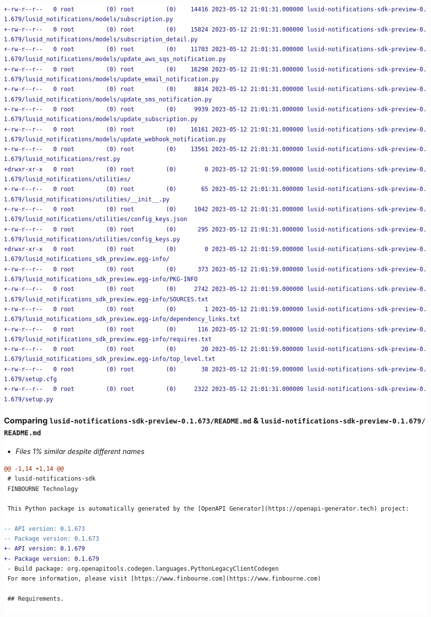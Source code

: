 ```diff
+-rw-r--r--   0 root         (0) root         (0)    14416 2023-05-12 21:01:31.000000 lusid-notifications-sdk-preview-0.1.679/lusid_notifications/models/subscription.py
+-rw-r--r--   0 root         (0) root         (0)    15824 2023-05-12 21:01:31.000000 lusid-notifications-sdk-preview-0.1.679/lusid_notifications/models/subscription_detail.py
+-rw-r--r--   0 root         (0) root         (0)    11703 2023-05-12 21:01:31.000000 lusid-notifications-sdk-preview-0.1.679/lusid_notifications/models/update_aws_sqs_notification.py
+-rw-r--r--   0 root         (0) root         (0)    16290 2023-05-12 21:01:31.000000 lusid-notifications-sdk-preview-0.1.679/lusid_notifications/models/update_email_notification.py
+-rw-r--r--   0 root         (0) root         (0)     8814 2023-05-12 21:01:31.000000 lusid-notifications-sdk-preview-0.1.679/lusid_notifications/models/update_sms_notification.py
+-rw-r--r--   0 root         (0) root         (0)     9939 2023-05-12 21:01:31.000000 lusid-notifications-sdk-preview-0.1.679/lusid_notifications/models/update_subscription.py
+-rw-r--r--   0 root         (0) root         (0)    16161 2023-05-12 21:01:31.000000 lusid-notifications-sdk-preview-0.1.679/lusid_notifications/models/update_webhook_notification.py
+-rw-r--r--   0 root         (0) root         (0)    13561 2023-05-12 21:01:31.000000 lusid-notifications-sdk-preview-0.1.679/lusid_notifications/rest.py
+drwxr-xr-x   0 root         (0) root         (0)        0 2023-05-12 21:01:59.000000 lusid-notifications-sdk-preview-0.1.679/lusid_notifications/utilities/
+-rw-r--r--   0 root         (0) root         (0)       65 2023-05-12 21:01:31.000000 lusid-notifications-sdk-preview-0.1.679/lusid_notifications/utilities/__init__.py
+-rw-r--r--   0 root         (0) root         (0)     1042 2023-05-12 21:01:31.000000 lusid-notifications-sdk-preview-0.1.679/lusid_notifications/utilities/config_keys.json
+-rw-r--r--   0 root         (0) root         (0)      295 2023-05-12 21:01:31.000000 lusid-notifications-sdk-preview-0.1.679/lusid_notifications/utilities/config_keys.py
+drwxr-xr-x   0 root         (0) root         (0)        0 2023-05-12 21:01:59.000000 lusid-notifications-sdk-preview-0.1.679/lusid_notifications_sdk_preview.egg-info/
+-rw-r--r--   0 root         (0) root         (0)      373 2023-05-12 21:01:59.000000 lusid-notifications-sdk-preview-0.1.679/lusid_notifications_sdk_preview.egg-info/PKG-INFO
+-rw-r--r--   0 root         (0) root         (0)     2742 2023-05-12 21:01:59.000000 lusid-notifications-sdk-preview-0.1.679/lusid_notifications_sdk_preview.egg-info/SOURCES.txt
+-rw-r--r--   0 root         (0) root         (0)        1 2023-05-12 21:01:59.000000 lusid-notifications-sdk-preview-0.1.679/lusid_notifications_sdk_preview.egg-info/dependency_links.txt
+-rw-r--r--   0 root         (0) root         (0)      116 2023-05-12 21:01:59.000000 lusid-notifications-sdk-preview-0.1.679/lusid_notifications_sdk_preview.egg-info/requires.txt
+-rw-r--r--   0 root         (0) root         (0)       20 2023-05-12 21:01:59.000000 lusid-notifications-sdk-preview-0.1.679/lusid_notifications_sdk_preview.egg-info/top_level.txt
+-rw-r--r--   0 root         (0) root         (0)       38 2023-05-12 21:01:59.000000 lusid-notifications-sdk-preview-0.1.679/setup.cfg
+-rw-r--r--   0 root         (0) root         (0)     2322 2023-05-12 21:01:31.000000 lusid-notifications-sdk-preview-0.1.679/setup.py
```

### Comparing `lusid-notifications-sdk-preview-0.1.673/README.md` & `lusid-notifications-sdk-preview-0.1.679/README.md`

 * *Files 1% similar despite different names*

```diff
@@ -1,14 +1,14 @@
 # lusid-notifications-sdk
 FINBOURNE Technology
 
 This Python package is automatically generated by the [OpenAPI Generator](https://openapi-generator.tech) project:
 
-- API version: 0.1.673
-- Package version: 0.1.673
+- API version: 0.1.679
+- Package version: 0.1.679
 - Build package: org.openapitools.codegen.languages.PythonLegacyClientCodegen
 For more information, please visit [https://www.finbourne.com](https://www.finbourne.com)
 
 ## Requirements.
 
```